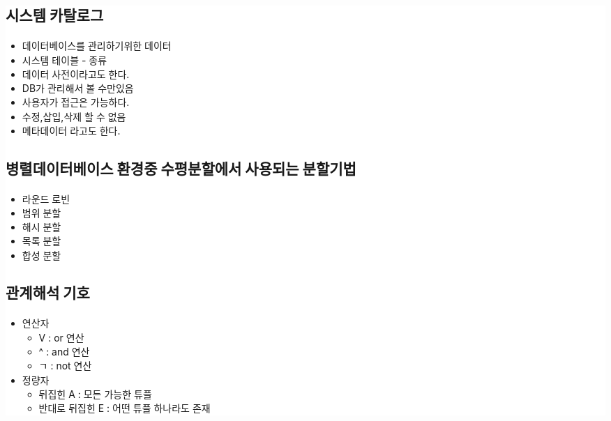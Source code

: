 ## 시스템 카탈로그

- 데이터베이스를 관리하기위한 데이터
- 시스템 테이블 - 종류
- 데이터 사전이라고도 한다.
- DB가 관리해서 볼 수만있음
- 사용자가 접근은 가능하다.
- 수정,삽입,삭제 할 수 없음
- 메타데이터 라고도 한다.

## 병렬데이터베이스 환경중 수평분할에서 사용되는 분할기법

- 라운드 로빈
- 범위 분할
- 해시 분할
- 목록 분할
- 합성 분할

## 관계해석 기호

- 연산자
  - V : or 연산
  - ^ : and 연산
  - ㄱ : not 연산
- 정량자
  - 뒤집힌 A : 모든 가능한 튜플
  - 반대로 뒤집힌 E : 어떤 튜플 하나라도 존재
